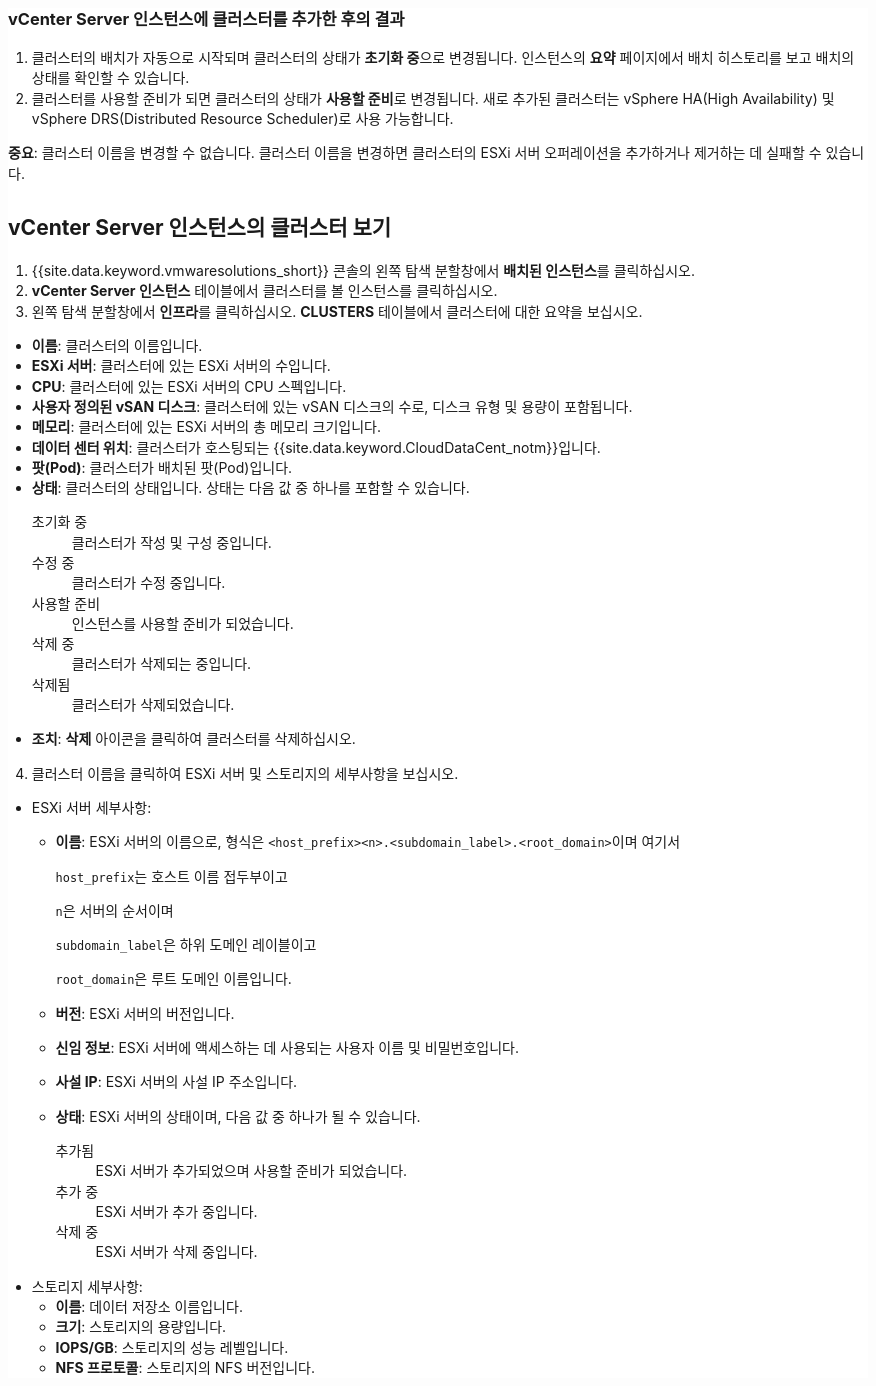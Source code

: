 ### vCenter Server 인스턴스에 클러스터를 추가한 후의 결과

1. 클러스터의 배치가 자동으로 시작되며 클러스터의 상태가 **초기화 중**으로 변경됩니다. 인스턴스의 **요약** 페이지에서 배치 히스토리를 보고 배치의 상태를 확인할 수 있습니다.
2. 클러스터를 사용할 준비가 되면 클러스터의 상태가 **사용할 준비**로 변경됩니다. 새로 추가된 클러스터는 vSphere HA(High Availability) 및 vSphere DRS(Distributed Resource Scheduler)로 사용 가능합니다.

**중요**: 클러스터 이름을 변경할 수 없습니다. 클러스터 이름을 변경하면 클러스터의 ESXi 서버 오퍼레이션을 추가하거나 제거하는 데 실패할 수 있습니다.

## vCenter Server 인스턴스의 클러스터 보기

1. {{site.data.keyword.vmwaresolutions_short}} 콘솔의 왼쪽 탐색 분할창에서 **배치된 인스턴스**를 클릭하십시오.
2. **vCenter Server 인스턴스** 테이블에서 클러스터를 볼 인스턴스를 클릭하십시오.
3. 왼쪽 탐색 분할창에서 **인프라**를 클릭하십시오. **CLUSTERS** 테이블에서 클러스터에 대한 요약을 보십시오.
  * **이름**: 클러스터의 이름입니다.
  * **ESXi 서버**: 클러스터에 있는 ESXi 서버의 수입니다.
  * **CPU**: 클러스터에 있는 ESXi 서버의 CPU 스펙입니다.
  * **사용자 정의된 vSAN 디스크**: 클러스터에 있는 vSAN 디스크의 수로, 디스크 유형 및 용량이 포함됩니다.
  * **메모리**: 클러스터에 있는 ESXi 서버의 총 메모리 크기입니다.
  * **데이터 센터 위치**: 클러스터가 호스팅되는 {{site.data.keyword.CloudDataCent_notm}}입니다.
  * **팟(Pod)**: 클러스터가 배치된 팟(Pod)입니다.
  * **상태**: 클러스터의 상태입니다. 상태는 다음 값 중 하나를 포함할 수 있습니다.
    <dl class="dl">
        <dt class="dt dlterm">초기화 중</dt>
        <dd class="dd">클러스터가 작성 및 구성 중입니다.</dd>
        <dt class="dt dlterm">수정 중</dt>
        <dd class="dd">클러스터가 수정 중입니다.</dd>
        <dt class="dt dlterm">사용할 준비</dt>
        <dd class="dd">인스턴스를 사용할 준비가 되었습니다.</dd>
        <dt class="dt dlterm">삭제 중</dt>
        <dd class="dd">클러스터가 삭제되는 중입니다.</dd>
        <dt class="dt dlterm">삭제됨</dt>
        <dd class="dd">클러스터가 삭제되었습니다.</dd>
    </dl>
  * **조치**: **삭제** 아이콘을 클릭하여 클러스터를 삭제하십시오.
4. 클러스터 이름을 클릭하여 ESXi 서버 및 스토리지의 세부사항을 보십시오.

  * ESXi 서버 세부사항:
     * **이름**: ESXi 서버의 이름으로, 형식은 `<host_prefix><n>.<subdomain_label>.<root_domain>`이며 여기서

       `host_prefix`는 호스트 이름 접두부이고

       `n`은 서버의 순서이며

       `subdomain_label`은 하위 도메인 레이블이고

       `root_domain`은 루트 도메인 이름입니다.

     * **버전**: ESXi 서버의 버전입니다.
     * **신임 정보**: ESXi 서버에 액세스하는 데 사용되는 사용자 이름 및 비밀번호입니다.
     * **사설 IP**: ESXi 서버의 사설 IP 주소입니다.
     * **상태**: ESXi 서버의 상태이며, 다음 값 중 하나가 될 수 있습니다.
        <dl class="dl">
        <dt class="dt dlterm">추가됨</dt>
        <dd class="dd">ESXi 서버가 추가되었으며 사용할 준비가 되었습니다. </dd>
        <dt class="dt dlterm">추가 중</dt>
        <dd class="dd">ESXi 서버가 추가 중입니다. </dd>
        <dt class="dt dlterm">삭제 중</dt>
        <dd class="dd">ESXi 서버가 삭제 중입니다.</dd>
        </dl>
  * 스토리지 세부사항:
    * **이름**: 데이터 저장소 이름입니다.
    * **크기**: 스토리지의 용량입니다.
    * **IOPS/GB**: 스토리지의 성능 레벨입니다.
    * **NFS 프로토콜**: 스토리지의 NFS 버전입니다.

